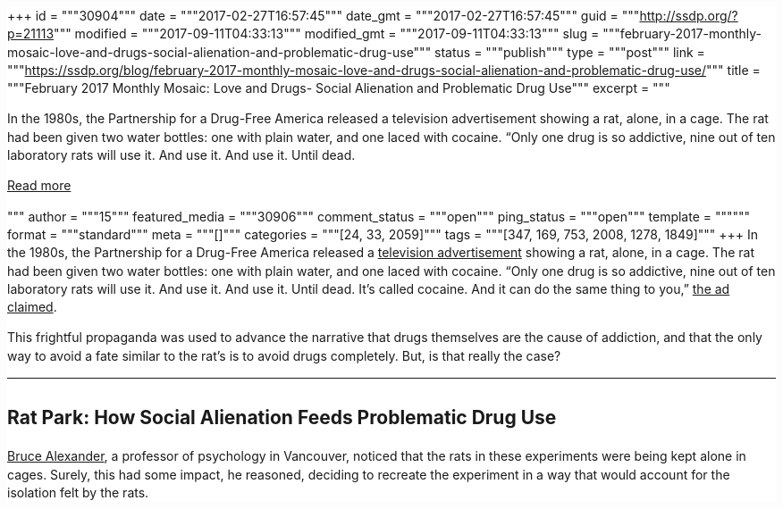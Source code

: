 +++
id = """30904"""
date = """2017-02-27T16:57:45"""
date_gmt = """2017-02-27T16:57:45"""
guid = """http://ssdp.org/?p=21113"""
modified = """2017-09-11T04:33:13"""
modified_gmt = """2017-09-11T04:33:13"""
slug = """february-2017-monthly-mosaic-love-and-drugs-social-alienation-and-problematic-drug-use"""
status = """publish"""
type = """post"""
link = """https://ssdp.org/blog/february-2017-monthly-mosaic-love-and-drugs-social-alienation-and-problematic-drug-use/"""
title = """February 2017 Monthly Mosaic: Love and Drugs- Social Alienation and Problematic Drug Use"""
excerpt = """<p>In the 1980s, the Partnership for a Drug-Free America released a television advertisement showing a rat, alone, in a cage. The rat had been given two water bottles: one with plain water, and one laced with cocaine. “Only one drug is so addictive, nine out of ten laboratory rats will use it. And use it. And use it. Until dead.</p>
<div class="h10"></div>
<p><a class="more-link2 flat" href="https://ssdp.org/blog/february-2017-monthly-mosaic-love-and-drugs-social-alienation-and-problematic-drug-use/">Read more</a></p>
"""
author = """15"""
featured_media = """30906"""
comment_status = """open"""
ping_status = """open"""
template = """"""
format = """standard"""
meta = """[]"""
categories = """[24, 33, 2059]"""
tags = """[347, 169, 753, 2008, 1278, 1849]"""
+++
<span style="font-weight: 400;">In the 1980s, the Partnership for a Drug-Free America released a </span><a href="https://www.youtube.com/watch?v=7kS72J5Nlm8"><span style="font-weight: 400;">television advertisement</span></a><span style="font-weight: 400;"> showing a rat, alone, in a cage. The rat had been given two water bottles: one with plain water, and one laced with cocaine. “Only one drug is so addictive, nine out of ten laboratory rats will use it. And use it. And use it. Until dead. It’s called cocaine. And it can do the same thing to you,” </span><a href="https://www.youtube.com/watch?v=7kS72J5Nlm8"><span style="font-weight: 400;">the ad claimed</span></a><span style="font-weight: 400;">.</span>

<span style="font-weight: 400;">This frightful propaganda was used to advance the narrative that drugs themselves are the cause of addiction, and that the only way to avoid a fate similar to the rat’s is to avoid drugs completely. But, is that really the case?</span>

<hr />

<h2><b>Rat Park: How Social Alienation Feeds Problematic Drug Use</b></h2>
<a href="http://www.brucekalexander.com/articles-speeches/277-rise-and-fall-of-the-official-view-of-addiction-6"><span style="font-weight: 400;">Bruce Alexander</span></a><span style="font-weight: 400;">, a professor of psychology in Vancouver, noticed that the rats in these experiments were being kept alone in cages. Surely, this had some impact, he reasoned, deciding to recreate the experiment in a way that would account for the isolation felt by the rats. </span>
